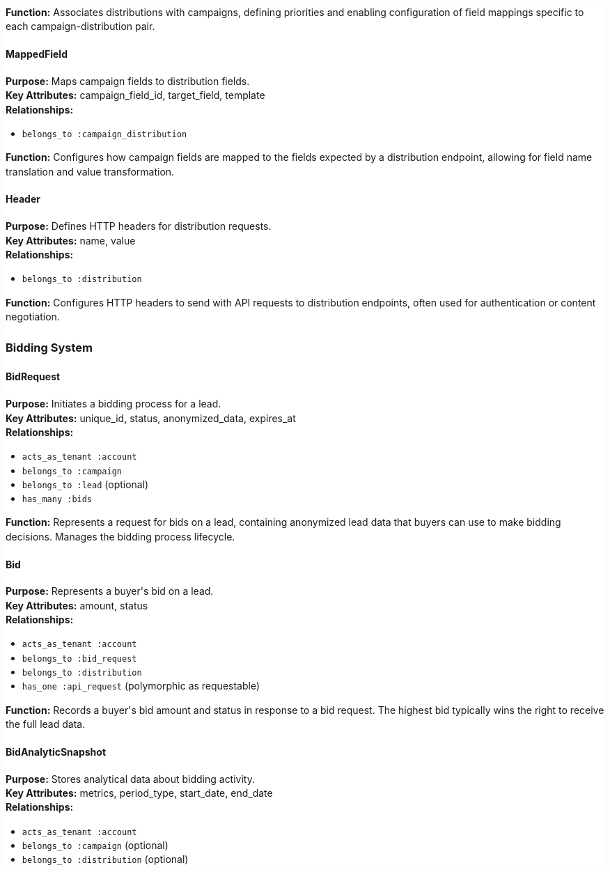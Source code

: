 **Function:** Associates distributions with campaigns, defining priorities and enabling configuration of field mappings specific to each campaign-distribution pair.

#### MappedField
**Purpose:** Maps campaign fields to distribution fields.  
**Key Attributes:** campaign_field_id, target_field, template  
**Relationships:**
- `belongs_to :campaign_distribution`

**Function:** Configures how campaign fields are mapped to the fields expected by a distribution endpoint, allowing for field name translation and value transformation.

#### Header
**Purpose:** Defines HTTP headers for distribution requests.  
**Key Attributes:** name, value  
**Relationships:**
- `belongs_to :distribution`

**Function:** Configures HTTP headers to send with API requests to distribution endpoints, often used for authentication or content negotiation.

### Bidding System

#### BidRequest
**Purpose:** Initiates a bidding process for a lead.  
**Key Attributes:** unique_id, status, anonymized_data, expires_at  
**Relationships:**
- `acts_as_tenant :account`
- `belongs_to :campaign`
- `belongs_to :lead` (optional)
- `has_many :bids`

**Function:** Represents a request for bids on a lead, containing anonymized lead data that buyers can use to make bidding decisions. Manages the bidding process lifecycle.

#### Bid
**Purpose:** Represents a buyer's bid on a lead.  
**Key Attributes:** amount, status  
**Relationships:**
- `acts_as_tenant :account`
- `belongs_to :bid_request`
- `belongs_to :distribution`
- `has_one :api_request` (polymorphic as requestable)

**Function:** Records a buyer's bid amount and status in response to a bid request. The highest bid typically wins the right to receive the full lead data.

#### BidAnalyticSnapshot
**Purpose:** Stores analytical data about bidding activity.  
**Key Attributes:** metrics, period_type, start_date, end_date  
**Relationships:**
- `acts_as_tenant :account`
- `belongs_to :campaign` (optional)
- `belongs_to :distribution` (optional)
